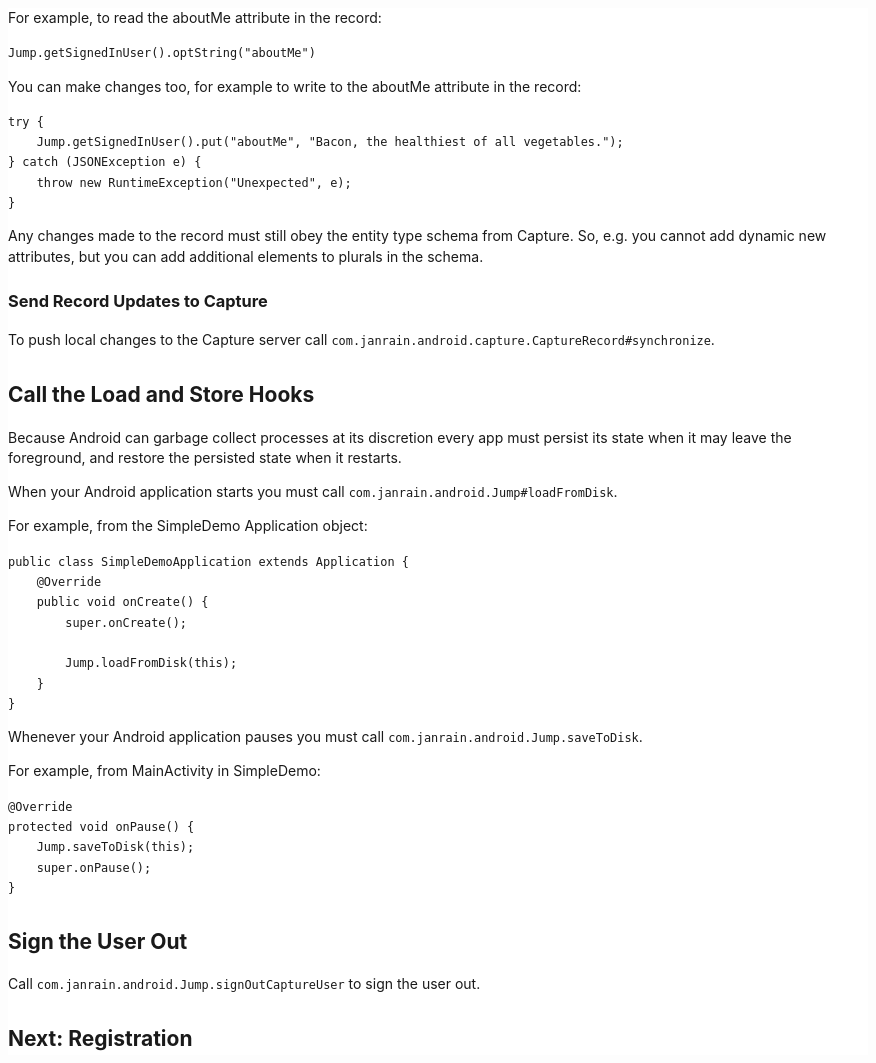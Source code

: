 For example, to read the aboutMe attribute in the record:

    Jump.getSignedInUser().optString("aboutMe")

You can make changes too, for example to write to the aboutMe attribute in the record:

    try {
        Jump.getSignedInUser().put("aboutMe", "Bacon, the healthiest of all vegetables.");
    } catch (JSONException e) {
        throw new RuntimeException("Unexpected", e);
    }

Any changes made to the record must still obey the entity type schema from Capture. So, e.g. you cannot add
dynamic new attributes, but you can add additional elements to plurals in the schema.

### Send Record Updates to Capture

To push local changes to the Capture server call `com.janrain.android.capture.CaptureRecord#synchronize`.

## Call the Load and Store Hooks

Because Android can garbage collect processes at its discretion every app must persist its state when it may
leave the foreground, and restore the persisted state when it restarts.

When your Android application starts you must call `com.janrain.android.Jump#loadFromDisk`.

For example, from the SimpleDemo Application object:

    public class SimpleDemoApplication extends Application {
        @Override
        public void onCreate() {
            super.onCreate();

            Jump.loadFromDisk(this);
        }
    }

Whenever your Android application pauses you must call `com.janrain.android.Jump.saveToDisk`.

For example, from MainActivity in SimpleDemo:

    @Override
    protected void onPause() {
        Jump.saveToDisk(this);
        super.onPause();
    }

## Sign the User Out

Call `com.janrain.android.Jump.signOutCaptureUser` to sign the user out.

## Next: Registration
